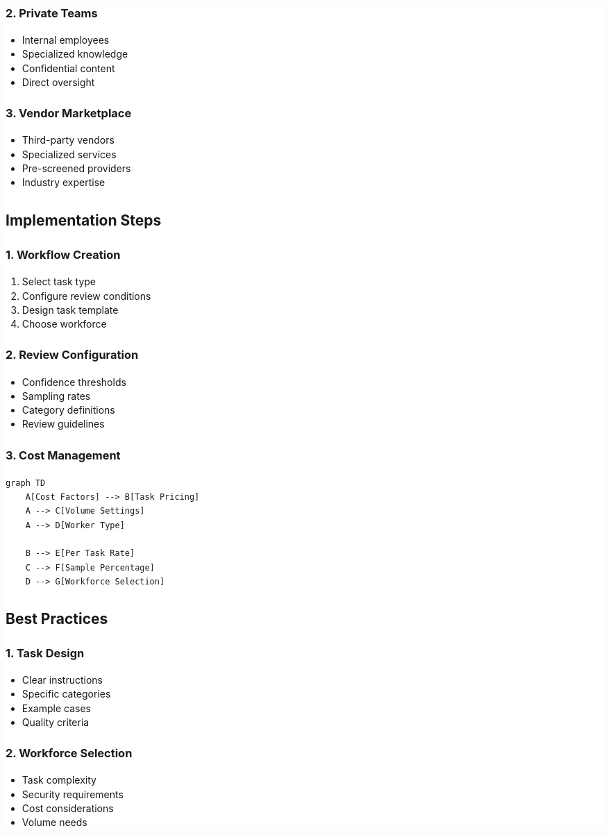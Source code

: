 ### 2. Private Teams
- Internal employees
- Specialized knowledge
- Confidential content
- Direct oversight

### 3. Vendor Marketplace
- Third-party vendors
- Specialized services
- Pre-screened providers
- Industry expertise

## Implementation Steps

### 1. Workflow Creation
1. Select task type
2. Configure review conditions
3. Design task template
4. Choose workforce

### 2. Review Configuration
- Confidence thresholds
- Sampling rates
- Category definitions
- Review guidelines

### 3. Cost Management
```mermaid
graph TD
    A[Cost Factors] --> B[Task Pricing]
    A --> C[Volume Settings]
    A --> D[Worker Type]
    
    B --> E[Per Task Rate]
    C --> F[Sample Percentage]
    D --> G[Workforce Selection]
```

## Best Practices

### 1. Task Design
- Clear instructions
- Specific categories
- Example cases
- Quality criteria

### 2. Workforce Selection
- Task complexity
- Security requirements
- Cost considerations
- Volume needs
